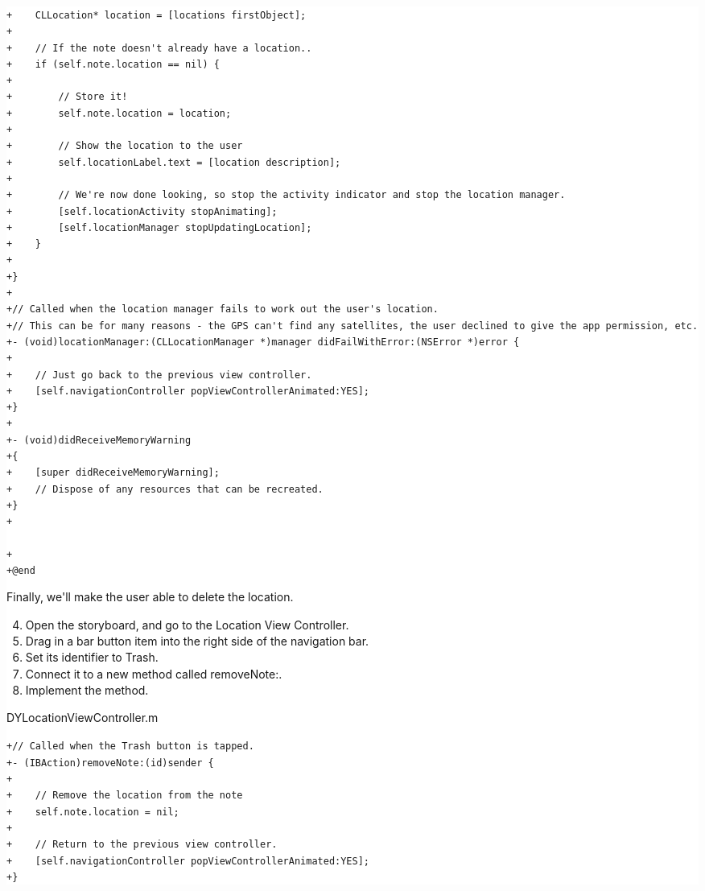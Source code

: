 	+    CLLocation* location = [locations firstObject];
	+    
	+    // If the note doesn't already have a location..
	+    if (self.note.location == nil) {
	+        
	+        // Store it!
	+        self.note.location = location;
	+        
	+        // Show the location to the user
	+        self.locationLabel.text = [location description];
	+        
	+        // We're now done looking, so stop the activity indicator and stop the location manager.
	+        [self.locationActivity stopAnimating];
	+        [self.locationManager stopUpdatingLocation];
	+    }
	+    
	+}
	+
	+// Called when the location manager fails to work out the user's location.
	+// This can be for many reasons - the GPS can't find any satellites, the user declined to give the app permission, etc.
	+- (void)locationManager:(CLLocationManager *)manager didFailWithError:(NSError *)error {
	+    
	+    // Just go back to the previous view controller.    
	+    [self.navigationController popViewControllerAnimated:YES];
	+}
	+
	+- (void)didReceiveMemoryWarning
	+{
	+    [super didReceiveMemoryWarning];
	+    // Dispose of any resources that can be recreated.
	+}
	+

	+
	+@end


Finally, we'll make the user able to delete the location.

4. Open the storyboard, and go to the Location View Controller.
5. Drag in a bar button item into the right side of the navigation bar.
6. Set its identifier to Trash.
7. Connect it to a new method called removeNote:.
8. Implement the method.

DYLocationViewController.m

	+// Called when the Trash button is tapped.
	+- (IBAction)removeNote:(id)sender {
	+    
	+    // Remove the location from the note
	+    self.note.location = nil;
	+    
	+    // Return to the previous view controller.
	+    [self.navigationController popViewControllerAnimated:YES];
	+}
